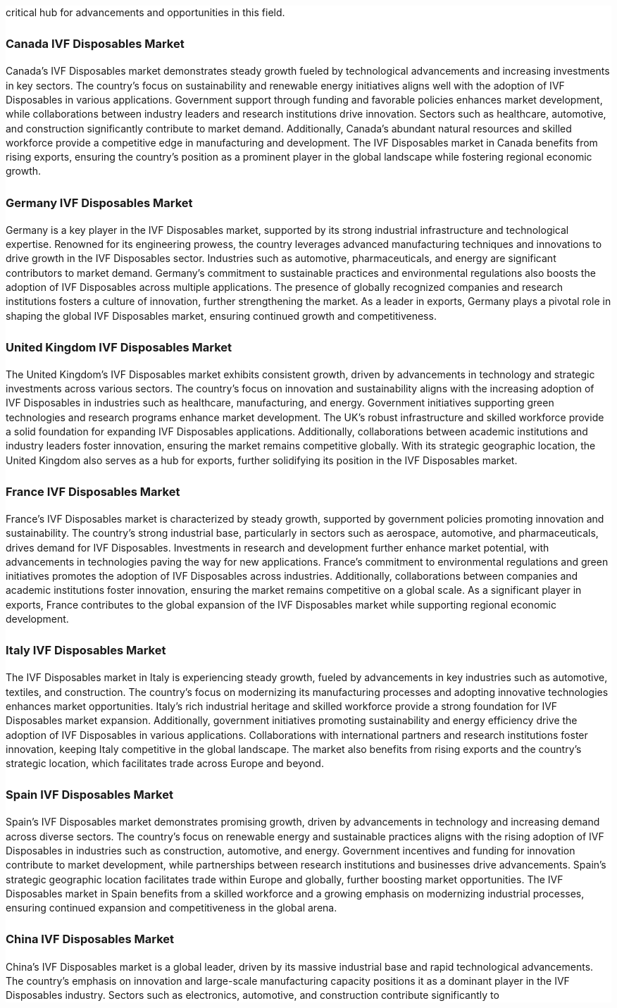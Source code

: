 critical hub for advancements and opportunities in this field.</p><h3>Canada IVF Disposables Market</h3><p>Canada&rsquo;s IVF Disposables market demonstrates steady growth fueled by technological advancements and increasing investments in key sectors. The country&rsquo;s focus on sustainability and renewable energy initiatives aligns well with the adoption of IVF Disposables in various applications. Government support through funding and favorable policies enhances market development, while collaborations between industry leaders and research institutions drive innovation. Sectors such as healthcare, automotive, and construction significantly contribute to market demand. Additionally, Canada&rsquo;s abundant natural resources and skilled workforce provide a competitive edge in manufacturing and development. The IVF Disposables market in Canada benefits from rising exports, ensuring the country&rsquo;s position as a prominent player in the global landscape while fostering regional economic growth.</p><h3>Germany IVF Disposables Market</h3><p>Germany is a key player in the IVF Disposables market, supported by its strong industrial infrastructure and technological expertise. Renowned for its engineering prowess, the country leverages advanced manufacturing techniques and innovations to drive growth in the IVF Disposables sector. Industries such as automotive, pharmaceuticals, and energy are significant contributors to market demand. Germany&rsquo;s commitment to sustainable practices and environmental regulations also boosts the adoption of IVF Disposables across multiple applications. The presence of globally recognized companies and research institutions fosters a culture of innovation, further strengthening the market. As a leader in exports, Germany plays a pivotal role in shaping the global IVF Disposables market, ensuring continued growth and competitiveness.</p><h3>United Kingdom IVF Disposables Market</h3><p>The United Kingdom&rsquo;s IVF Disposables market exhibits consistent growth, driven by advancements in technology and strategic investments across various sectors. The country&rsquo;s focus on innovation and sustainability aligns with the increasing adoption of IVF Disposables in industries such as healthcare, manufacturing, and energy. Government initiatives supporting green technologies and research programs enhance market development. The UK&rsquo;s robust infrastructure and skilled workforce provide a solid foundation for expanding IVF Disposables applications. Additionally, collaborations between academic institutions and industry leaders foster innovation, ensuring the market remains competitive globally. With its strategic geographic location, the United Kingdom also serves as a hub for exports, further solidifying its position in the IVF Disposables market.</p><h3>France IVF Disposables Market</h3><p>France&rsquo;s IVF Disposables market is characterized by steady growth, supported by government policies promoting innovation and sustainability. The country&rsquo;s strong industrial base, particularly in sectors such as aerospace, automotive, and pharmaceuticals, drives demand for IVF Disposables. Investments in research and development further enhance market potential, with advancements in technologies paving the way for new applications. France&rsquo;s commitment to environmental regulations and green initiatives promotes the adoption of IVF Disposables across industries. Additionally, collaborations between companies and academic institutions foster innovation, ensuring the market remains competitive on a global scale. As a significant player in exports, France contributes to the global expansion of the IVF Disposables market while supporting regional economic development.</p><h3>Italy IVF Disposables Market</h3><p>The IVF Disposables market in Italy is experiencing steady growth, fueled by advancements in key industries such as automotive, textiles, and construction. The country&rsquo;s focus on modernizing its manufacturing processes and adopting innovative technologies enhances market opportunities. Italy&rsquo;s rich industrial heritage and skilled workforce provide a strong foundation for IVF Disposables market expansion. Additionally, government initiatives promoting sustainability and energy efficiency drive the adoption of IVF Disposables in various applications. Collaborations with international partners and research institutions foster innovation, keeping Italy competitive in the global landscape. The market also benefits from rising exports and the country&rsquo;s strategic location, which facilitates trade across Europe and beyond.</p><h3>Spain IVF Disposables Market</h3><p>Spain&rsquo;s IVF Disposables market demonstrates promising growth, driven by advancements in technology and increasing demand across diverse sectors. The country&rsquo;s focus on renewable energy and sustainable practices aligns with the rising adoption of IVF Disposables in industries such as construction, automotive, and energy. Government incentives and funding for innovation contribute to market development, while partnerships between research institutions and businesses drive advancements. Spain&rsquo;s strategic geographic location facilitates trade within Europe and globally, further boosting market opportunities. The IVF Disposables market in Spain benefits from a skilled workforce and a growing emphasis on modernizing industrial processes, ensuring continued expansion and competitiveness in the global arena.</p><h3>China IVF Disposables Market</h3><p>China&rsquo;s IVF Disposables market is a global leader, driven by its massive industrial base and rapid technological advancements. The country&rsquo;s emphasis on innovation and large-scale manufacturing capacity positions it as a dominant player in the IVF Disposables industry. Sectors such as electronics, automotive, and construction contribute significantly to